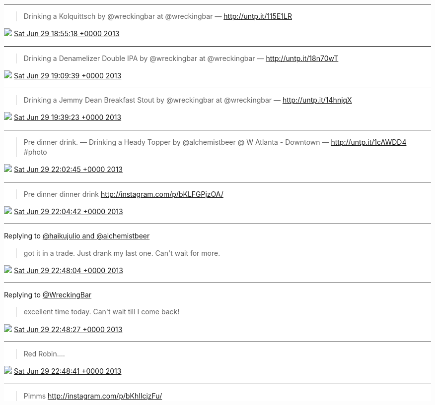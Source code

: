 ----

> Drinking a Kolquittsch by @wreckingbar at @wreckingbar — http://untp.it/115E1LR

<img src="media/tweet.ico" width="12" /> [Sat Jun 29 18:55:18 +0000 2013](https://twitter.com/nhudson/status/351051264404111361)

----

> Drinking a Denamelizer Double IPA by @wreckingbar at @wreckingbar — http://untp.it/18n70wT

<img src="media/tweet.ico" width="12" /> [Sat Jun 29 19:09:39 +0000 2013](https://twitter.com/nhudson/status/351054877213982721)

----

> Drinking a Jemmy Dean Breakfast Stout by @wreckingbar at @wreckingbar — http://untp.it/14hnjqX

<img src="media/tweet.ico" width="12" /> [Sat Jun 29 19:39:23 +0000 2013](https://twitter.com/nhudson/status/351062358489169920)

----

> Pre dinner drink. — Drinking a Heady Topper by @alchemistbeer @ W Atlanta - Downtown  — http://untp.it/1cAWDD4 #photo

<img src="media/tweet.ico" width="12" /> [Sat Jun 29 22:02:45 +0000 2013](https://twitter.com/nhudson/status/351098440127758337)

----

> Pre dinner dinner drink http://instagram.com/p/bKLFGPjzOA/

<img src="media/tweet.ico" width="12" /> [Sat Jun 29 22:04:42 +0000 2013](https://twitter.com/nhudson/status/351098928516694016)

----

Replying to [@haikujulio and @alchemistbeer](https://twitter.com/haikujulio/status/351103687273365505)

> got it in a trade. Just drank my last one. Can't wait for more.

<img src="media/tweet.ico" width="12" /> [Sat Jun 29 22:48:04 +0000 2013](https://twitter.com/nhudson/status/351109842880045056)

----

Replying to [@WreckingBar](https://twitter.com/WreckingBar/status/351083348287963136)

> excellent time today. Can't wait till I come back!

<img src="media/tweet.ico" width="12" /> [Sat Jun 29 22:48:27 +0000 2013](https://twitter.com/nhudson/status/351109939260952576)

----

> Red Robin....

<img src="media/tweet.ico" width="12" /> [Sat Jun 29 22:48:41 +0000 2013](https://twitter.com/nhudson/status/351109999642148865)

----

> Pimms http://instagram.com/p/bKhlIcjzFu/
